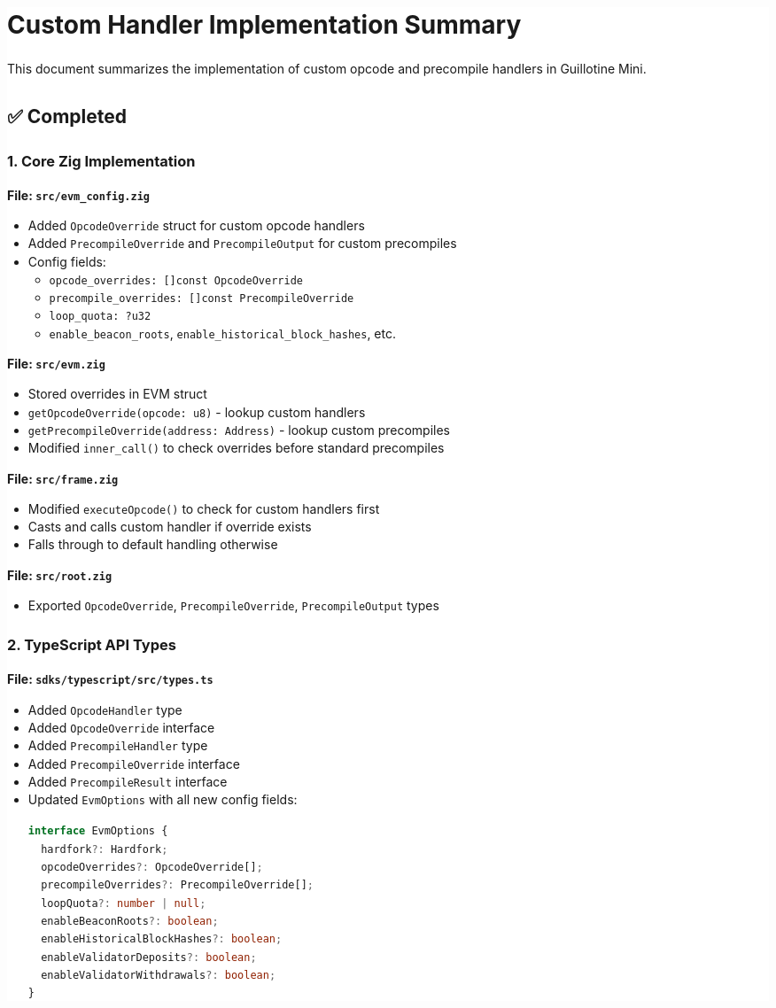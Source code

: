 # Custom Handler Implementation Summary

This document summarizes the implementation of custom opcode and precompile handlers in Guillotine Mini.

## ✅ Completed

### 1. Core Zig Implementation

**File: `src/evm_config.zig`**
- Added `OpcodeOverride` struct for custom opcode handlers
- Added `PrecompileOverride` and `PrecompileOutput` for custom precompiles
- Config fields:
  - `opcode_overrides: []const OpcodeOverride`
  - `precompile_overrides: []const PrecompileOverride`
  - `loop_quota: ?u32`
  - `enable_beacon_roots`, `enable_historical_block_hashes`, etc.

**File: `src/evm.zig`**
- Stored overrides in EVM struct
- `getOpcodeOverride(opcode: u8)` - lookup custom handlers
- `getPrecompileOverride(address: Address)` - lookup custom precompiles
- Modified `inner_call()` to check overrides before standard precompiles

**File: `src/frame.zig`**
- Modified `executeOpcode()` to check for custom handlers first
- Casts and calls custom handler if override exists
- Falls through to default handling otherwise

**File: `src/root.zig`**
- Exported `OpcodeOverride`, `PrecompileOverride`, `PrecompileOutput` types

### 2. TypeScript API Types

**File: `sdks/typescript/src/types.ts`**
- Added `OpcodeHandler` type
- Added `OpcodeOverride` interface
- Added `PrecompileHandler` type
- Added `PrecompileOverride` interface
- Added `PrecompileResult` interface
- Updated `EvmOptions` with all new config fields:
  ```typescript
  interface EvmOptions {
    hardfork?: Hardfork;
    opcodeOverrides?: OpcodeOverride[];
    precompileOverrides?: PrecompileOverride[];
    loopQuota?: number | null;
    enableBeaconRoots?: boolean;
    enableHistoricalBlockHashes?: boolean;
    enableValidatorDeposits?: boolean;
    enableValidatorWithdrawals?: boolean;
  }
  ```
